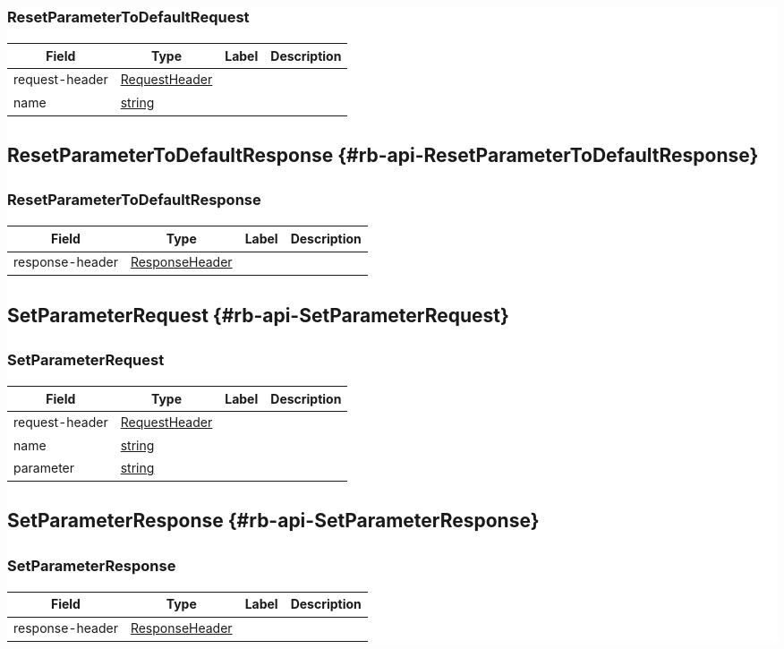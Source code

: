 ### ResetParameterToDefaultRequest



| Field | Type | Label | Description |
| ----- | ---- | ----- | ----------- |
| request-header | [RequestHeader](#rb-api-RequestHeader) |  |  |
| name | [string](#string) |  |  |






## ResetParameterToDefaultResponse {#rb-api-ResetParameterToDefaultResponse}

### ResetParameterToDefaultResponse



| Field | Type | Label | Description |
| ----- | ---- | ----- | ----------- |
| response-header | [ResponseHeader](#rb-api-ResponseHeader) |  |  |






## SetParameterRequest {#rb-api-SetParameterRequest}

### SetParameterRequest



| Field | Type | Label | Description |
| ----- | ---- | ----- | ----------- |
| request-header | [RequestHeader](#rb-api-RequestHeader) |  |  |
| name | [string](#string) |  |  |
| parameter | [string](#string) |  |  |






## SetParameterResponse {#rb-api-SetParameterResponse}

### SetParameterResponse



| Field | Type | Label | Description |
| ----- | ---- | ----- | ----------- |
| response-header | [ResponseHeader](#rb-api-ResponseHeader) |  |  |

